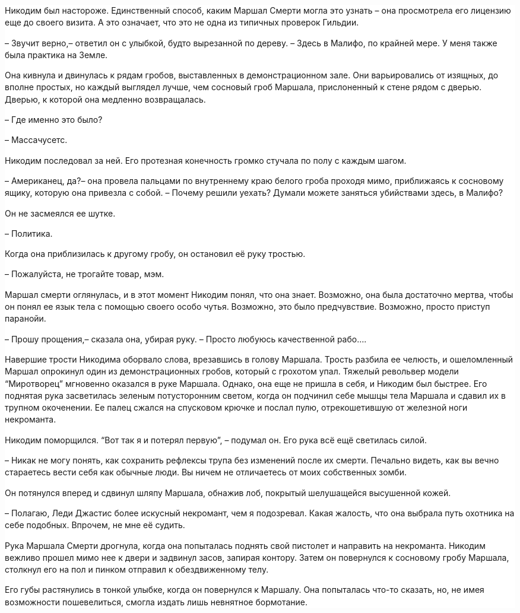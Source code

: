 Никодим был настороже. Единственный способ, каким Маршал Смерти могла это узнать – она просмотрела его лицензию еще до своего визита. А это означает, что это не одна из типичных проверок Гильдии.

– Звучит верно,– ответил он с улыбкой, будто вырезанной по дереву. – Здесь в Малифо, по крайней мере. У меня также была практика на Земле.

Она кивнула и двинулась к рядам гробов, выставленных в демонстрационном зале. Они варьировались от изящных, до вполне простых, но каждый выглядел лучше, чем сосновый гроб Маршала, прислоненный к стене рядом с дверью. Дверью, к которой она медленно возвращалась.

– Где именно это было?

– Массачусетс.

Никодим последовал за ней. Его протезная конечность громко стучала по полу с каждым шагом.

– Американец, да?– она провела пальцами по внутреннему краю белого гроба проходя мимо, приближаясь к сосновому ящику, которую она привезла с собой. – Почему решили уехать? Думали можете заняться убийствами здесь, в Малифо?

Он не засмеялся ее шутке.

– Политика.

Когда она приблизилась к другому гробу, он остановил её руку тростью.

– Пожалуйста, не трогайте товар, мэм.

Маршал смерти оглянулась, и в этот момент Никодим понял, что она знает. Возможно, она была достаточно мертва, чтобы он понял ее язык тела с помощью своего особо чутья. Возможно, это было предчувствие.
Возможно, просто приступ паранойи.

– Прошу прощения,– сказала она, убирая руку. – Просто любуюсь качественной рабо….

Навершие трости Никодима оборвало слова, врезавшись в голову Маршала. Трость разбила ее челюсть, и ошеломленный Маршал опрокинул один из демонстрационных гробов, который с грохотом упал.
Тяжелый револьвер модели “Миротворец” мгновенно оказался в руке Маршала. Однако, она еще не пришла в себя, и Никодим был быстрее. Его поднятая рука засветилась зеленым потусторонним светом, когда он подчинил себе мышцы тела Маршала и сдавил их в трупном окоченении. Ее палец сжался на спусковом крючке и послал пулю, отрекошетившую от железной ноги некроманта.

Никодим поморщился. “Вот так я и потерял первую”, – подумал он. Его рука всё ещё светилась силой.

– Никак не могу понять, как сохранить рефлексы трупа без изменений после их смерти. Печально видеть, как вы вечно стараетесь вести себя как обычные люди. Вы ничем не отличаетесь от моих собственных зомби.

Он потянулся вперед и сдвинул шляпу Маршала, обнажив лоб, покрытый шелушащейся высушенной кожей.

– Полагаю, Леди Джастис более искусный некромант, чем я подозревал. Какая жалость, что она выбрала путь охотника на себе подобных. Впрочем, не мне её судить.

Рука Маршала Смерти дрогнула, когда она попыталась поднять свой пистолет и направить на некроманта. Никодим вежливо прошел мимо нее к двери и задвинул засов, запирая контору. Затем он повернулся к сосновому гробу Маршала, столкнул его на пол и пинком отправил к обездвиженному телу.

Его губы растянулись в тонкой улыбке, когда он повернулся к Маршалу. Она попыталась что-то сказать, но, не имея возможности пошевелиться, смогла издать лишь невнятное бормотание.
